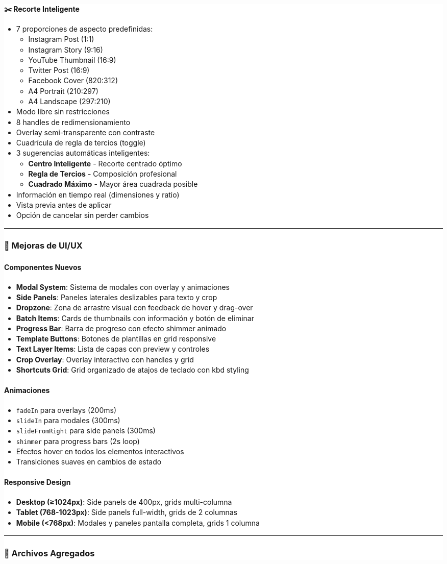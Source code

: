 #### ✂️ Recorte Inteligente
- 7 proporciones de aspecto predefinidas:
  - Instagram Post (1:1)
  - Instagram Story (9:16)
  - YouTube Thumbnail (16:9)
  - Twitter Post (16:9)
  - Facebook Cover (820:312)
  - A4 Portrait (210:297)
  - A4 Landscape (297:210)
- Modo libre sin restricciones
- 8 handles de redimensionamiento
- Overlay semi-transparente con contraste
- Cuadrícula de regla de tercios (toggle)
- 3 sugerencias automáticas inteligentes:
  - **Centro Inteligente** - Recorte centrado óptimo
  - **Regla de Tercios** - Composición profesional
  - **Cuadrado Máximo** - Mayor área cuadrada posible
- Información en tiempo real (dimensiones y ratio)
- Vista previa antes de aplicar
- Opción de cancelar sin perder cambios

---

### 🎨 Mejoras de UI/UX

#### Componentes Nuevos
- **Modal System**: Sistema de modales con overlay y animaciones
- **Side Panels**: Paneles laterales deslizables para texto y crop
- **Dropzone**: Zona de arrastre visual con feedback de hover y drag-over
- **Batch Items**: Cards de thumbnails con información y botón de eliminar
- **Progress Bar**: Barra de progreso con efecto shimmer animado
- **Template Buttons**: Botones de plantillas en grid responsive
- **Text Layer Items**: Lista de capas con preview y controles
- **Crop Overlay**: Overlay interactivo con handles y grid
- **Shortcuts Grid**: Grid organizado de atajos de teclado con kbd styling

#### Animaciones
- `fadeIn` para overlays (200ms)
- `slideIn` para modales (300ms)
- `slideFromRight` para side panels (300ms)
- `shimmer` para progress bars (2s loop)
- Efectos hover en todos los elementos interactivos
- Transiciones suaves en cambios de estado

#### Responsive Design
- **Desktop (≥1024px)**: Side panels de 400px, grids multi-columna
- **Tablet (768-1023px)**: Side panels full-width, grids de 2 columnas
- **Mobile (<768px)**: Modales y paneles pantalla completa, grids 1 columna

---

### 📁 Archivos Agregados
